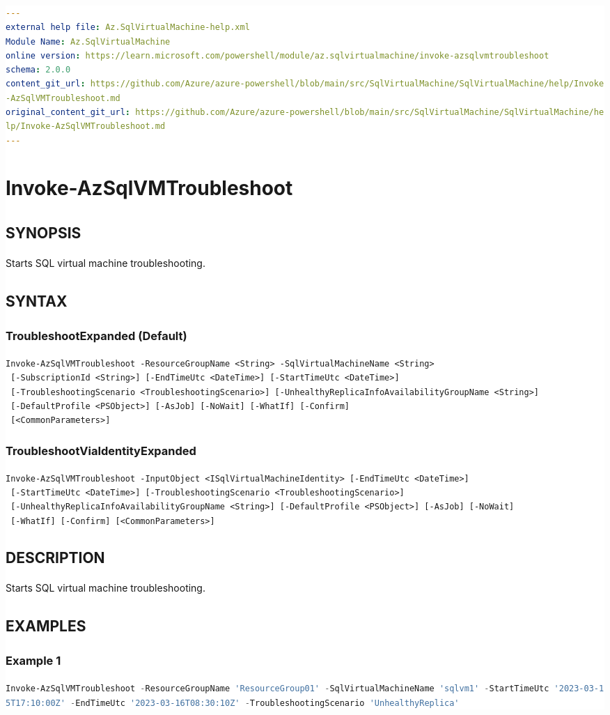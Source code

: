 ```yaml
---
external help file: Az.SqlVirtualMachine-help.xml
Module Name: Az.SqlVirtualMachine
online version: https://learn.microsoft.com/powershell/module/az.sqlvirtualmachine/invoke-azsqlvmtroubleshoot
schema: 2.0.0
content_git_url: https://github.com/Azure/azure-powershell/blob/main/src/SqlVirtualMachine/SqlVirtualMachine/help/Invoke-AzSqlVMTroubleshoot.md
original_content_git_url: https://github.com/Azure/azure-powershell/blob/main/src/SqlVirtualMachine/SqlVirtualMachine/help/Invoke-AzSqlVMTroubleshoot.md
---
```


# Invoke-AzSqlVMTroubleshoot

## SYNOPSIS
Starts SQL virtual machine troubleshooting.

## SYNTAX

### TroubleshootExpanded (Default)
```
Invoke-AzSqlVMTroubleshoot -ResourceGroupName <String> -SqlVirtualMachineName <String>
 [-SubscriptionId <String>] [-EndTimeUtc <DateTime>] [-StartTimeUtc <DateTime>]
 [-TroubleshootingScenario <TroubleshootingScenario>] [-UnhealthyReplicaInfoAvailabilityGroupName <String>]
 [-DefaultProfile <PSObject>] [-AsJob] [-NoWait] [-WhatIf] [-Confirm]
 [<CommonParameters>]
```

### TroubleshootViaIdentityExpanded
```
Invoke-AzSqlVMTroubleshoot -InputObject <ISqlVirtualMachineIdentity> [-EndTimeUtc <DateTime>]
 [-StartTimeUtc <DateTime>] [-TroubleshootingScenario <TroubleshootingScenario>]
 [-UnhealthyReplicaInfoAvailabilityGroupName <String>] [-DefaultProfile <PSObject>] [-AsJob] [-NoWait]
 [-WhatIf] [-Confirm] [<CommonParameters>]
```

## DESCRIPTION
Starts SQL virtual machine troubleshooting.

## EXAMPLES

### Example 1
```powershell
Invoke-AzSqlVMTroubleshoot -ResourceGroupName 'ResourceGroup01' -SqlVirtualMachineName 'sqlvm1' -StartTimeUtc '2023-03-15T17:10:00Z' -EndTimeUtc '2023-03-16T08:30:10Z' -TroubleshootingScenario 'UnhealthyReplica'
```
